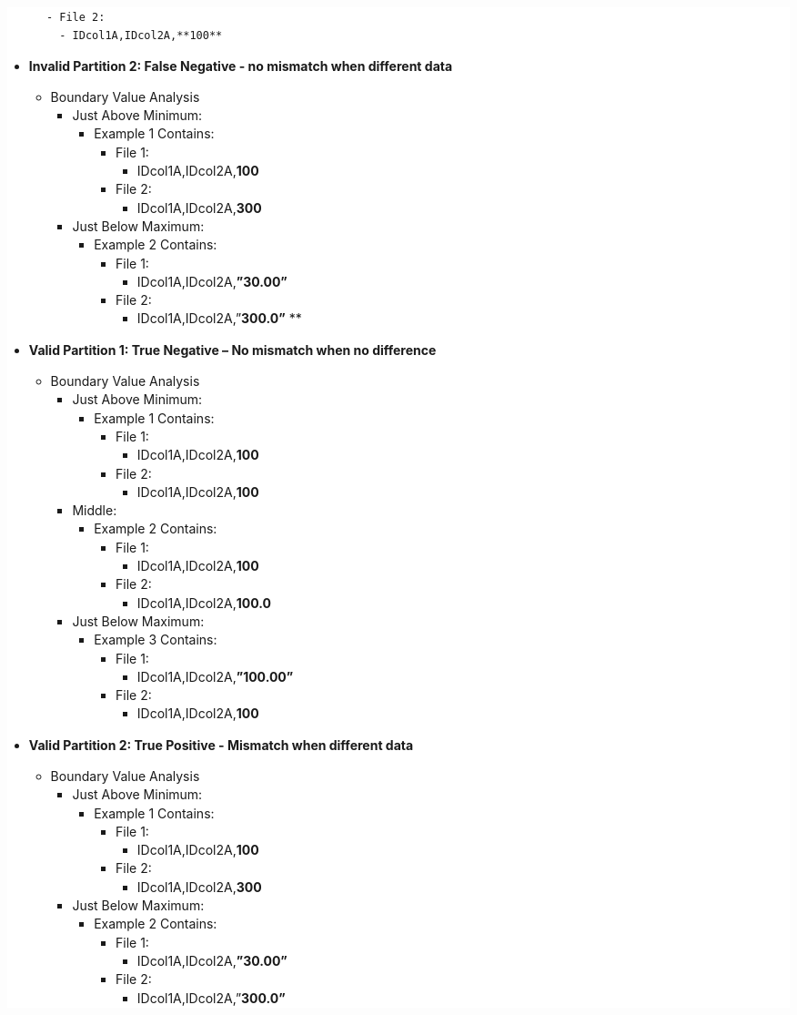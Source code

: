           - File 2:
            - IDcol1A,IDcol2A,**100**
  - **Invalid Partition 2: False Negative - no mismatch when different data**
    - Boundary Value Analysis
      - Just Above Minimum: 
        - Example 1 Contains: 
          - File 1: 
            - IDcol1A,IDcol2A,**100**
          - File 2:
            - IDcol1A,IDcol2A,**300**
      - Just Below Maximum:
        - Example 2 Contains: 
          - File 1: 
            - IDcol1A,IDcol2A,**”30.00”**
          - File 2:
            - IDcol1A,IDcol2A,”**300.0”**
**


- **Valid Partition 1: True Negative – No mismatch when no difference**
  - Boundary Value Analysis
    - Just Above Minimum: 
      - Example 1 Contains: 
        - File 1: 
          - IDcol1A,IDcol2A,**100**
        - File 2:
          - IDcol1A,IDcol2A,**100**
    - Middle:	
      - Example 2 Contains: 
        - File 1: 
          - IDcol1A,IDcol2A,**100**
        - File 2:
          - IDcol1A,IDcol2A,**100.0**
    - Just Below Maximum:
      - Example 3 Contains: 
        - File 1: 
          - IDcol1A,IDcol2A,**”100.00”**
        - File 2:
          - IDcol1A,IDcol2A,**100**
- **Valid Partition 2: True Positive - Mismatch when different data**
  - Boundary Value Analysis
    - Just Above Minimum: 
      - Example 1 Contains: 
        - File 1: 
          - IDcol1A,IDcol2A,**100**
        - File 2:
          - IDcol1A,IDcol2A,**300**
    - Just Below Maximum:
      - Example 2 Contains: 
        - File 1: 
          - IDcol1A,IDcol2A,**”30.00”**
        - File 2:
          - IDcol1A,IDcol2A,”**300.0”**





